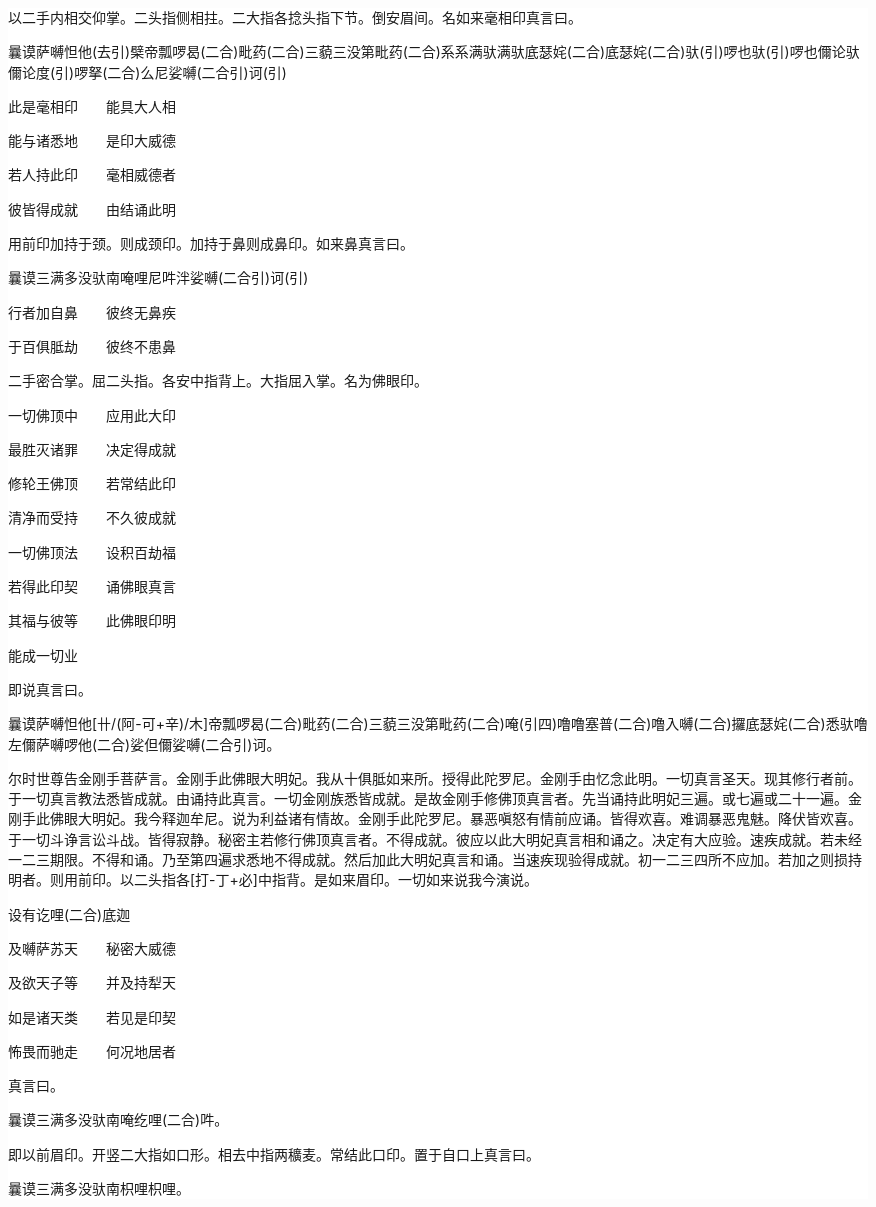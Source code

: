 以二手内相交仰掌。二头指侧相拄。二大指各捻头指下节。倒安眉间。名如来毫相印真言曰。  

曩谟萨嚩怛他(去引)檗帝瓢啰曷(二合)毗药(二合)三藐三没第毗药(二合)系系满驮满驮底瑟姹(二合)底瑟姹(二合)驮(引)啰也驮(引)啰也儞论驮儞论度(引)啰拏(二合)么尼娑嚩(二合引)诃(引)  

此是毫相印　　能具大人相  

能与诸悉地　　是印大威德  

若人持此印　　毫相威德者  

彼皆得成就　　由结诵此明  

用前印加持于颈。则成颈印。加持于鼻则成鼻印。如来鼻真言曰。  

曩谟三满多没驮南唵哩尼吽泮娑嚩(二合引)诃(引)  

行者加自鼻　　彼终无鼻疾  

于百俱胝劫　　彼终不患鼻  

二手密合掌。屈二头指。各安中指背上。大指屈入掌。名为佛眼印。  

一切佛顶中　　应用此大印  

最胜灭诸罪　　决定得成就  

修轮王佛顶　　若常结此印  

清净而受持　　不久彼成就  

一切佛顶法　　设积百劫福  

若得此印契　　诵佛眼真言  

其福与彼等　　此佛眼印明  

能成一切业  

即说真言曰。  

曩谟萨嚩怛他[卄/(阿-可+辛)/木]帝瓢啰曷(二合)毗药(二合)三藐三没第毗药(二合)唵(引四)噜噜塞普(二合)噜入嚩(二合)攞底瑟姹(二合)悉驮噜左儞萨嚩啰他(二合)娑但儞娑嚩(二合引)诃。  

尔时世尊告金刚手菩萨言。金刚手此佛眼大明妃。我从十俱胝如来所。授得此陀罗尼。金刚手由忆念此明。一切真言圣天。现其修行者前。于一切真言教法悉皆成就。由诵持此真言。一切金刚族悉皆成就。是故金刚手修佛顶真言者。先当诵持此明妃三遍。或七遍或二十一遍。金刚手此佛眼大明妃。我今释迦牟尼。说为利益诸有情故。金刚手此陀罗尼。暴恶嗔怒有情前应诵。皆得欢喜。难调暴恶鬼魅。降伏皆欢喜。于一切斗诤言讼斗战。皆得寂静。秘密主若修行佛顶真言者。不得成就。彼应以此大明妃真言相和诵之。决定有大应验。速疾成就。若未经一二三期限。不得和诵。乃至第四遍求悉地不得成就。然后加此大明妃真言和诵。当速疾现验得成就。初一二三四所不应加。若加之则损持明者。则用前印。以二头指各[打-丁+必]中指背。是如来眉印。一切如来说我今演说。  

设有讫哩(二合)底迦  

及嚩萨苏天　　秘密大威德  

及欲天子等　　并及持犁天  

如是诸天类　　若见是印契  

怖畏而驰走　　何况地居者  

真言曰。  

曩谟三满多没驮南唵纥哩(二合)吽。  

即以前眉印。开竖二大指如口形。相去中指两穬麦。常结此口印。置于自口上真言曰。  

曩谟三满多没驮南枳哩枳哩。  
